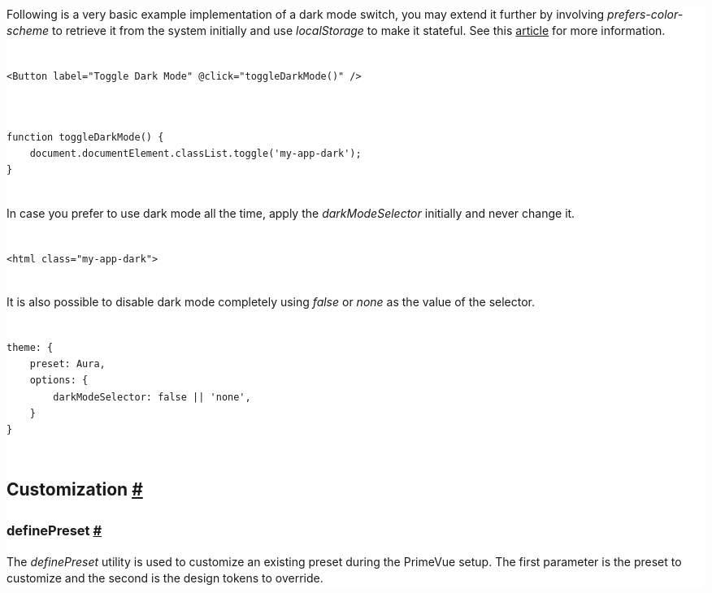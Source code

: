 Following is a very basic example implementation of a dark mode switch, you may extend it further by involving *prefers-color-scheme* to retrieve it from the system initially and use *localStorage* to make it stateful. See this [article](https://dev.to/abbeyperini/dark-mode-toggle-and-prefers-color-scheme-4f3m) for more information.

```

<Button label="Toggle Dark Mode" @click="toggleDarkMode()" />


```

```

function toggleDarkMode() {
    document.documentElement.classList.toggle('my-app-dark');
}


```

In case you prefer to use dark mode all the time, apply the *darkModeSelector* initially and never change it.

```

<html class="my-app-dark">


```

It is also possible to disable dark mode completely using *false* or *none* as the value of the selector.

```

theme: {
    preset: Aura,
    options: {
        darkModeSelector: false || 'none',
    }
}


```

## Customization [#](https://primevue.org/theming/styled/#customization)

### definePreset [#](https://primevue.org/theming/styled/#definepreset)

The *definePreset* utility is used to customize an existing preset during the PrimeVue setup. The first parameter is the preset to customize and the second is the design tokens to override.
